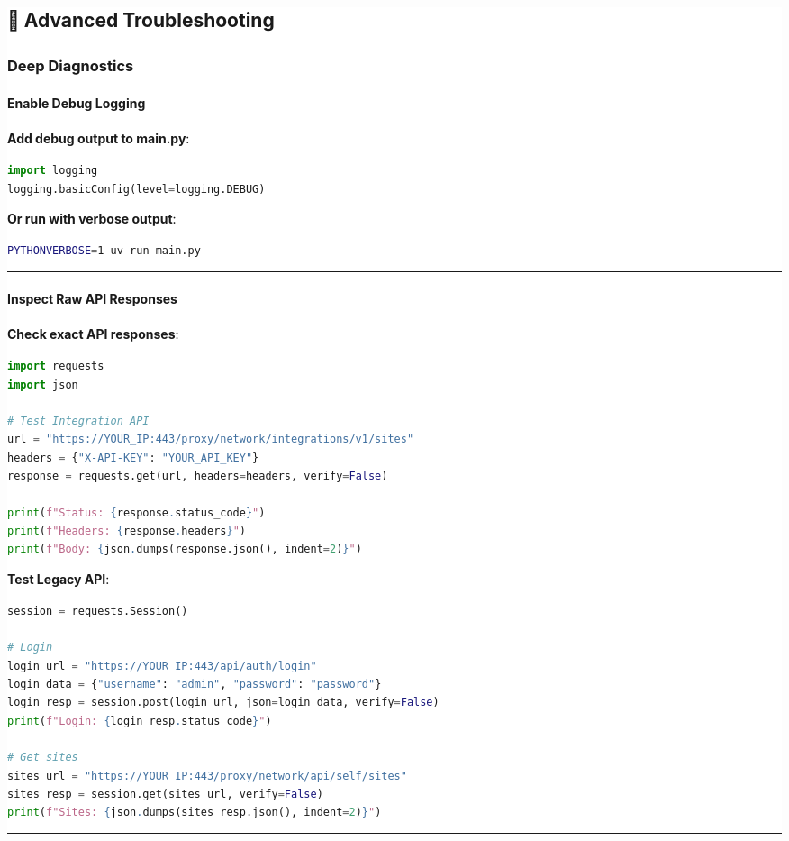 
## 🔴 Advanced Troubleshooting

### Deep Diagnostics

#### Enable Debug Logging

**Add debug output to main.py**:
```python
import logging
logging.basicConfig(level=logging.DEBUG)
```

**Or run with verbose output**:
```bash
PYTHONVERBOSE=1 uv run main.py
```

---

#### Inspect Raw API Responses

**Check exact API responses**:
```python
import requests
import json

# Test Integration API
url = "https://YOUR_IP:443/proxy/network/integrations/v1/sites"
headers = {"X-API-KEY": "YOUR_API_KEY"}
response = requests.get(url, headers=headers, verify=False)

print(f"Status: {response.status_code}")
print(f"Headers: {response.headers}")
print(f"Body: {json.dumps(response.json(), indent=2)}")
```

**Test Legacy API**:
```python
session = requests.Session()

# Login
login_url = "https://YOUR_IP:443/api/auth/login"
login_data = {"username": "admin", "password": "password"}
login_resp = session.post(login_url, json=login_data, verify=False)
print(f"Login: {login_resp.status_code}")

# Get sites
sites_url = "https://YOUR_IP:443/proxy/network/api/self/sites"
sites_resp = session.get(sites_url, verify=False)
print(f"Sites: {json.dumps(sites_resp.json(), indent=2)}")
```

---
